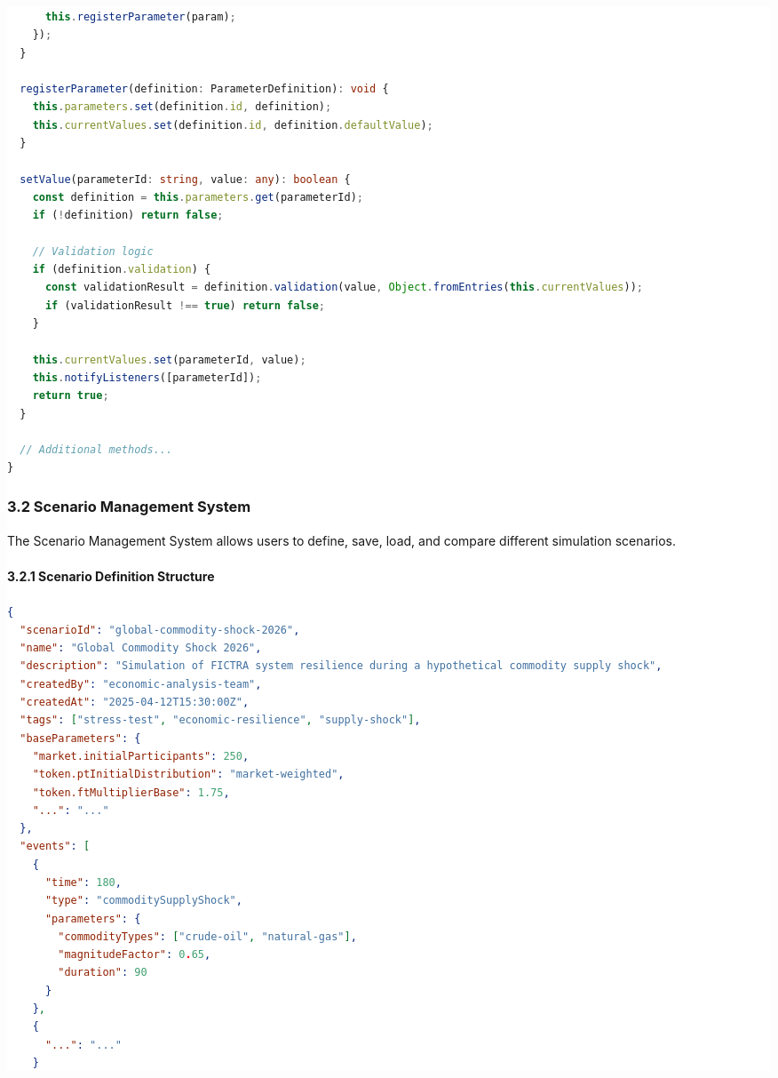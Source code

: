 ```typescript
      this.registerParameter(param);
    });
  }
  
  registerParameter(definition: ParameterDefinition): void {
    this.parameters.set(definition.id, definition);
    this.currentValues.set(definition.id, definition.defaultValue);
  }
  
  setValue(parameterId: string, value: any): boolean {
    const definition = this.parameters.get(parameterId);
    if (!definition) return false;
    
    // Validation logic
    if (definition.validation) {
      const validationResult = definition.validation(value, Object.fromEntries(this.currentValues));
      if (validationResult !== true) return false;
    }
    
    this.currentValues.set(parameterId, value);
    this.notifyListeners([parameterId]);
    return true;
  }
  
  // Additional methods...
}
```

### 3.2 Scenario Management System

The Scenario Management System allows users to define, save, load, and compare different simulation scenarios.

#### 3.2.1 Scenario Definition Structure

```json
{
  "scenarioId": "global-commodity-shock-2026",
  "name": "Global Commodity Shock 2026",
  "description": "Simulation of FICTRA system resilience during a hypothetical commodity supply shock",
  "createdBy": "economic-analysis-team",
  "createdAt": "2025-04-12T15:30:00Z",
  "tags": ["stress-test", "economic-resilience", "supply-shock"],
  "baseParameters": {
    "market.initialParticipants": 250,
    "token.ptInitialDistribution": "market-weighted",
    "token.ftMultiplierBase": 1.75,
    "...": "..."
  },
  "events": [
    {
      "time": 180,
      "type": "commoditySupplyShock",
      "parameters": {
        "commodityTypes": ["crude-oil", "natural-gas"],
        "magnitudeFactor": 0.65,
        "duration": 90
      }
    },
    {
      "...": "..."
    }
```